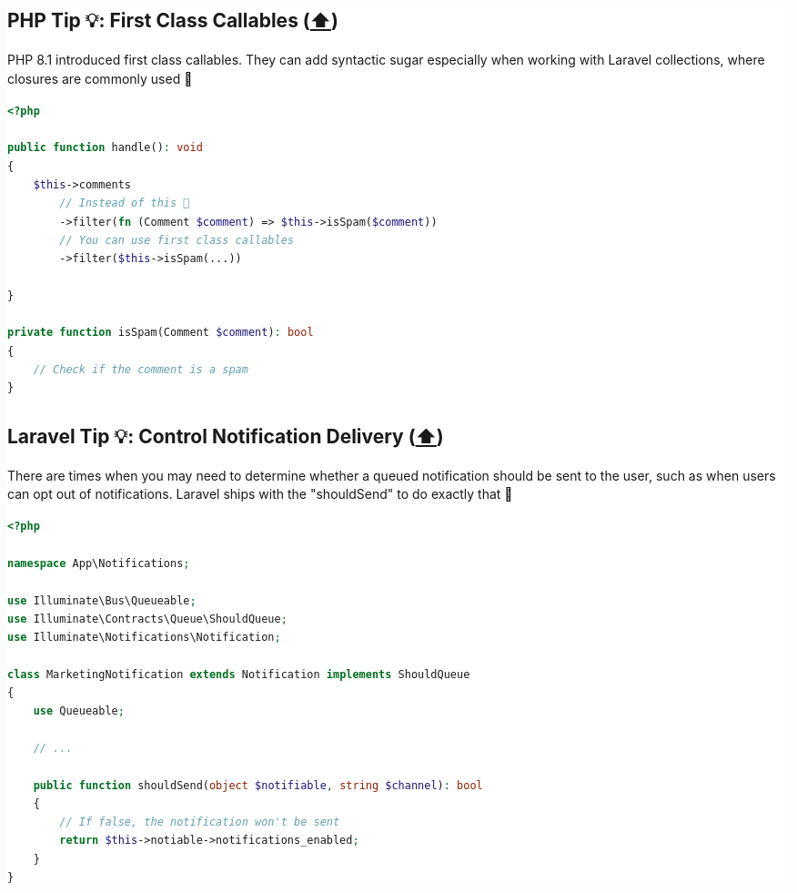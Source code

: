 ## PHP Tip 💡: First Class Callables ([⬆️](#other-useful-tips-cd-))

PHP 8.1 introduced first class callables. They can add syntactic sugar especially when working with Laravel collections, where closures are commonly used 🚀

```php
<?php

public function handle(): void
{
    $this->comments
        // Instead of this 🥱
        ->filter(fn (Comment $comment) => $this->isSpam($comment))
        // You can use first class callables
        ->filter($this->isSpam(...))
        
}

private function isSpam(Comment $comment): bool
{
    // Check if the comment is a spam
}
```

## Laravel Tip 💡: Control Notification Delivery ([⬆️](#other-useful-tips-cd-))

There are times when you may need to determine whether a queued notification should be sent to the user, such as when users can opt out of notifications. Laravel ships with the "shouldSend" to do exactly that 🚀

```php
<?php

namespace App\Notifications;

use Illuminate\Bus\Queueable;
use Illuminate\Contracts\Queue\ShouldQueue;
use Illuminate\Notifications\Notification;

class MarketingNotification extends Notification implements ShouldQueue
{
    use Queueable;

    // ...

    public function shouldSend(object $notifiable, string $channel): bool
    {
        // If false, the notification won't be sent
        return $this->notiable->notifications_enabled;
    }
}
```
